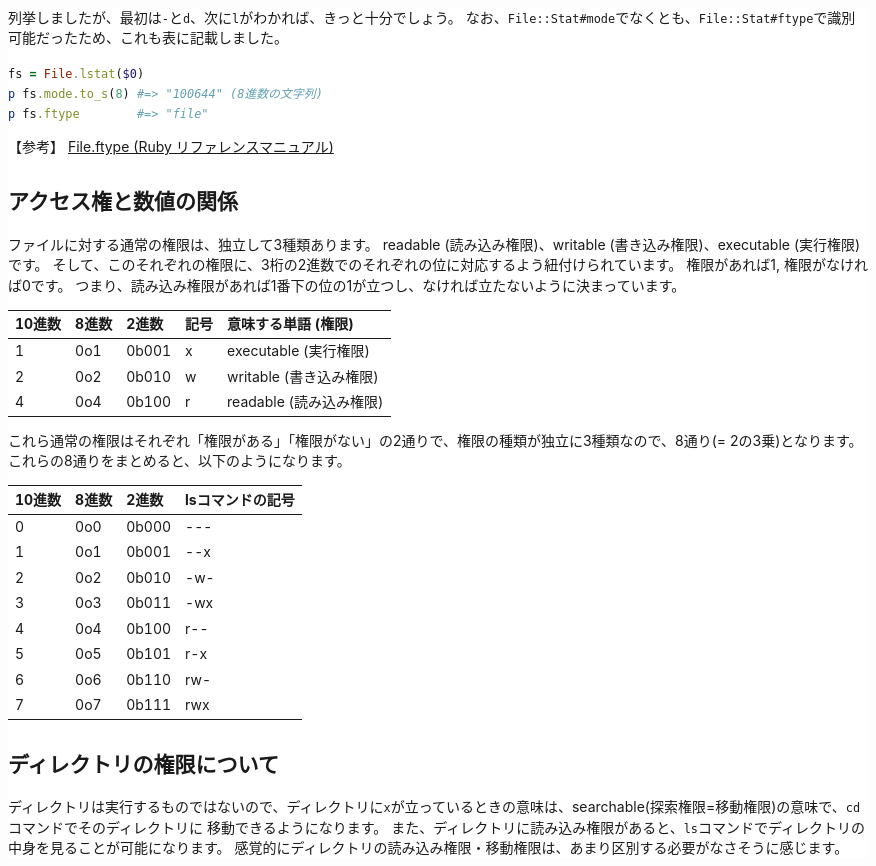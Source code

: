 列挙しましたが、最初は`-`と`d`、次に`l`がわかれば、きっと十分でしょう。
なお、`File::Stat#mode`でなくとも、`File::Stat#ftype`で識別可能だったため、これも表に記載しました。

```ruby
fs = File.lstat($0)
p fs.mode.to_s(8) #=> "100644" (8進数の文字列)
p fs.ftype        #=> "file"
```

【参考】
[File\.ftype \(Ruby リファレンスマニュアル\)](https://docs.ruby-lang.org/ja/latest/method/File/s/ftype.html)

## アクセス権と数値の関係

ファイルに対する通常の権限は、独立して3種類あります。
readable (読み込み権限)、writable (書き込み権限)、executable (実行権限)です。
そして、このそれぞれの権限に、3桁の2進数でのそれぞれの位に対応するよう紐付けられています。
権限があれば1, 権限がなければ0です。
つまり、読み込み権限があれば1番下の位の1が立つし、なければ立たないように決まっています。

|10進数|8進数|2進数|記号  | 意味する単語 (権限)    |
|:---|:----|:--- |:--- |:---                  |
| 1  | 0o1 |0b001| x   | executable (実行権限) |
| 2  | 0o2 |0b010| w   | writable (書き込み権限)|
| 4  | 0o4 |0b100| r   | readable (読み込み権限)|

これら通常の権限はそれぞれ「権限がある」「権限がない」の2通りで、権限の種類が独立に3種類なので、8通り(= 2の3乗)となります。
これらの8通りをまとめると、以下のようになります。

|10進数|8進数   | 2進数    |lsコマンドの記号       |
|:--- |:---    |:---     |:------|
|0    | 0o0    | 0b000   | ---   |
|1    | 0o1    | 0b001   | --x   |
|2    | 0o2    | 0b010   | -w-   |
|3    | 0o3    | 0b011   | -wx   |
|4    | 0o4    | 0b100   | r--   |
|5    | 0o5    | 0b101   | r-x   |
|6    | 0o6    | 0b110   | rw-   |
|7    | 0o7    | 0b111   | rwx   |


## ディレクトリの権限について

ディレクトリは実行するものではないので、ディレクトリに`x`が立っているときの意味は、searchable(探索権限=移動権限)の意味で、`cd`コマンドでそのディレクトリに
移動できるようになります。
また、ディレクトリに読み込み権限があると、`ls`コマンドでディレクトリの中身を見ることが可能になります。
感覚的にディレクトリの読み込み権限・移動権限は、あまり区別する必要がなさそうに感じます。
